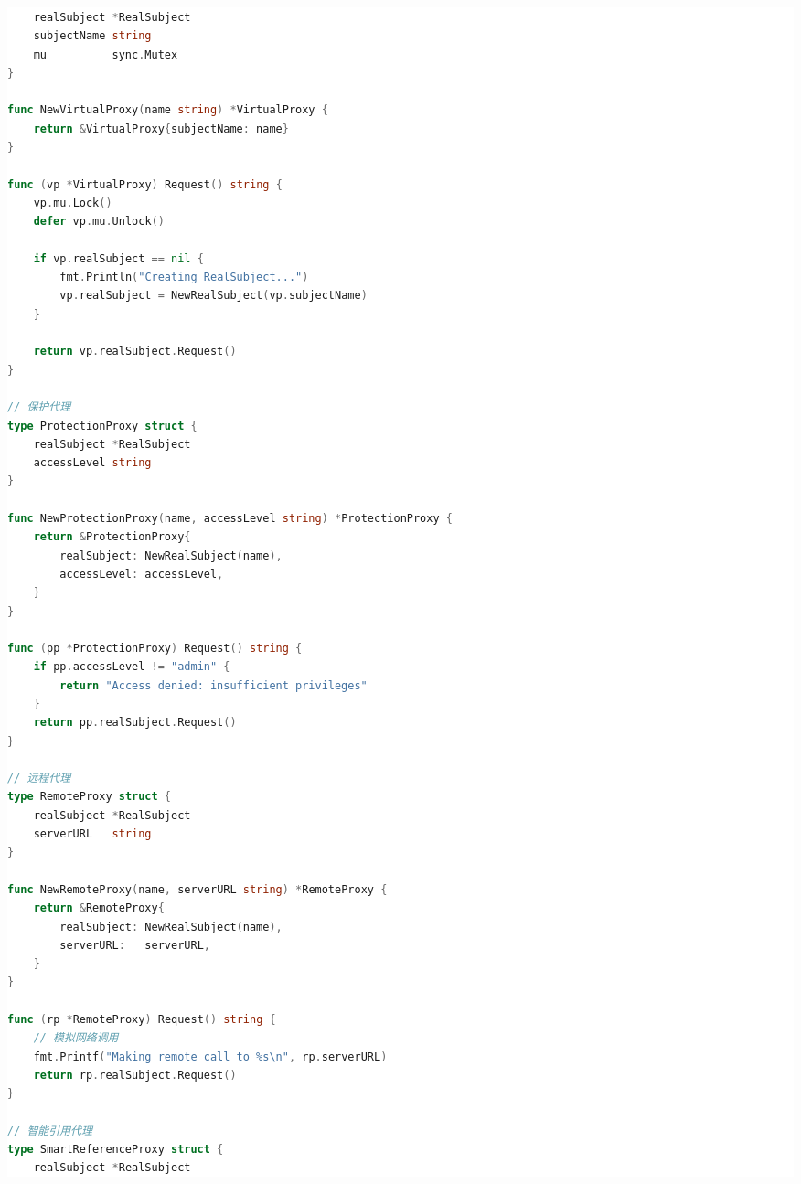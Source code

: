 ```go
    realSubject *RealSubject
    subjectName string
    mu          sync.Mutex
}

func NewVirtualProxy(name string) *VirtualProxy {
    return &VirtualProxy{subjectName: name}
}

func (vp *VirtualProxy) Request() string {
    vp.mu.Lock()
    defer vp.mu.Unlock()
    
    if vp.realSubject == nil {
        fmt.Println("Creating RealSubject...")
        vp.realSubject = NewRealSubject(vp.subjectName)
    }
    
    return vp.realSubject.Request()
}

// 保护代理
type ProtectionProxy struct {
    realSubject *RealSubject
    accessLevel string
}

func NewProtectionProxy(name, accessLevel string) *ProtectionProxy {
    return &ProtectionProxy{
        realSubject: NewRealSubject(name),
        accessLevel: accessLevel,
    }
}

func (pp *ProtectionProxy) Request() string {
    if pp.accessLevel != "admin" {
        return "Access denied: insufficient privileges"
    }
    return pp.realSubject.Request()
}

// 远程代理
type RemoteProxy struct {
    realSubject *RealSubject
    serverURL   string
}

func NewRemoteProxy(name, serverURL string) *RemoteProxy {
    return &RemoteProxy{
        realSubject: NewRealSubject(name),
        serverURL:   serverURL,
    }
}

func (rp *RemoteProxy) Request() string {
    // 模拟网络调用
    fmt.Printf("Making remote call to %s\n", rp.serverURL)
    return rp.realSubject.Request()
}

// 智能引用代理
type SmartReferenceProxy struct {
    realSubject *RealSubject
```